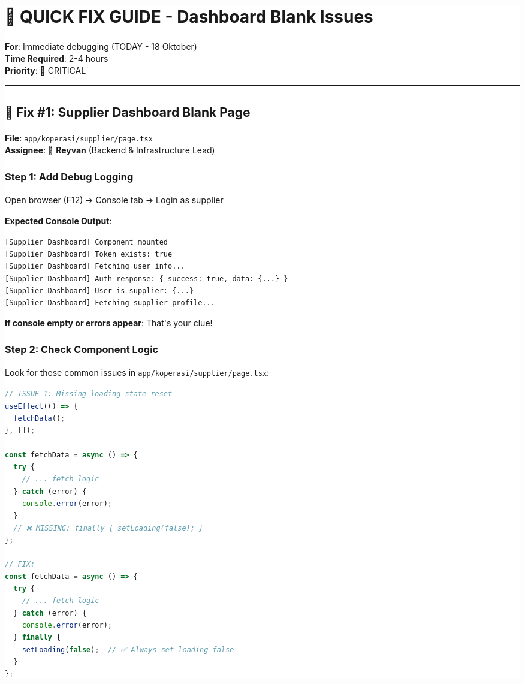 # 🔧 QUICK FIX GUIDE - Dashboard Blank Issues

**For**: Immediate debugging (TODAY - 18 Oktober)  
**Time Required**: 2-4 hours  
**Priority**: 🔴 CRITICAL

---

## 🎯 Fix #1: Supplier Dashboard Blank Page

**File**: `app/koperasi/supplier/page.tsx`  
**Assignee**: 👤 **Reyvan** (Backend & Infrastructure Lead)

### Step 1: Add Debug Logging

Open browser (F12) → Console tab → Login as supplier

**Expected Console Output**:
```
[Supplier Dashboard] Component mounted
[Supplier Dashboard] Token exists: true
[Supplier Dashboard] Fetching user info...
[Supplier Dashboard] Auth response: { success: true, data: {...} }
[Supplier Dashboard] User is supplier: {...}
[Supplier Dashboard] Fetching supplier profile...
```

**If console empty or errors appear**: That's your clue!

### Step 2: Check Component Logic

Look for these common issues in `app/koperasi/supplier/page.tsx`:

```typescript
// ISSUE 1: Missing loading state reset
useEffect(() => {
  fetchData();
}, []);

const fetchData = async () => {
  try {
    // ... fetch logic
  } catch (error) {
    console.error(error);
  }
  // ❌ MISSING: finally { setLoading(false); }
};

// FIX:
const fetchData = async () => {
  try {
    // ... fetch logic
  } catch (error) {
    console.error(error);
  } finally {
    setLoading(false);  // ✅ Always set loading false
  }
};
```
